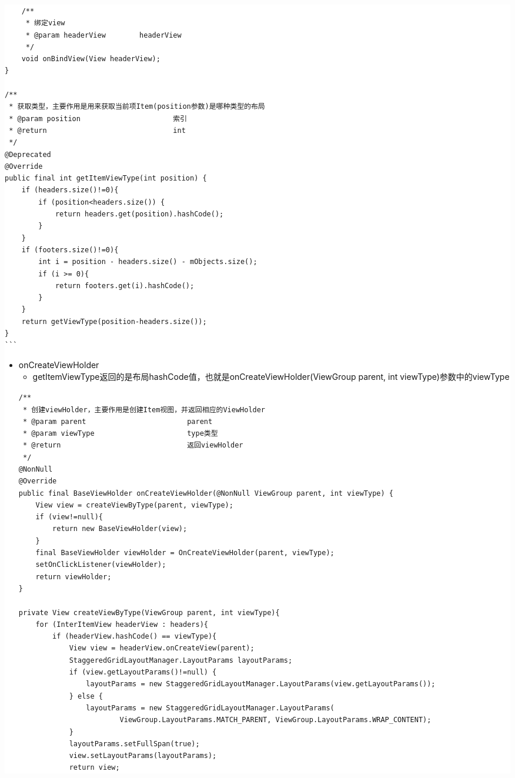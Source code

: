         /**
         * 绑定view
         * @param headerView        headerView
         */
        void onBindView(View headerView);
    }
        
    /**
     * 获取类型，主要作用是用来获取当前项Item(position参数)是哪种类型的布局
     * @param position                      索引
     * @return                              int
     */
    @Deprecated
    @Override
    public final int getItemViewType(int position) {
        if (headers.size()!=0){
            if (position<headers.size()) {
                return headers.get(position).hashCode();
            }
        }
        if (footers.size()!=0){
            int i = position - headers.size() - mObjects.size();
            if (i >= 0){
                return footers.get(i).hashCode();
            }
        }
        return getViewType(position-headers.size());
    }
    ```
- onCreateViewHolder
    - getItemViewType返回的是布局hashCode值，也就是onCreateViewHolder(ViewGroup parent, int viewType)参数中的viewType
    ```
    /**
     * 创建viewHolder，主要作用是创建Item视图，并返回相应的ViewHolder
     * @param parent                        parent
     * @param viewType                      type类型
     * @return                              返回viewHolder
     */
    @NonNull
    @Override
    public final BaseViewHolder onCreateViewHolder(@NonNull ViewGroup parent, int viewType) {
        View view = createViewByType(parent, viewType);
        if (view!=null){
            return new BaseViewHolder(view);
        }
        final BaseViewHolder viewHolder = OnCreateViewHolder(parent, viewType);
        setOnClickListener(viewHolder);
        return viewHolder;
    }
    
    private View createViewByType(ViewGroup parent, int viewType){
        for (InterItemView headerView : headers){
            if (headerView.hashCode() == viewType){
                View view = headerView.onCreateView(parent);
                StaggeredGridLayoutManager.LayoutParams layoutParams;
                if (view.getLayoutParams()!=null) {
                    layoutParams = new StaggeredGridLayoutManager.LayoutParams(view.getLayoutParams());
                } else {
                    layoutParams = new StaggeredGridLayoutManager.LayoutParams(
                            ViewGroup.LayoutParams.MATCH_PARENT, ViewGroup.LayoutParams.WRAP_CONTENT);
                }
                layoutParams.setFullSpan(true);
                view.setLayoutParams(layoutParams);
                return view;